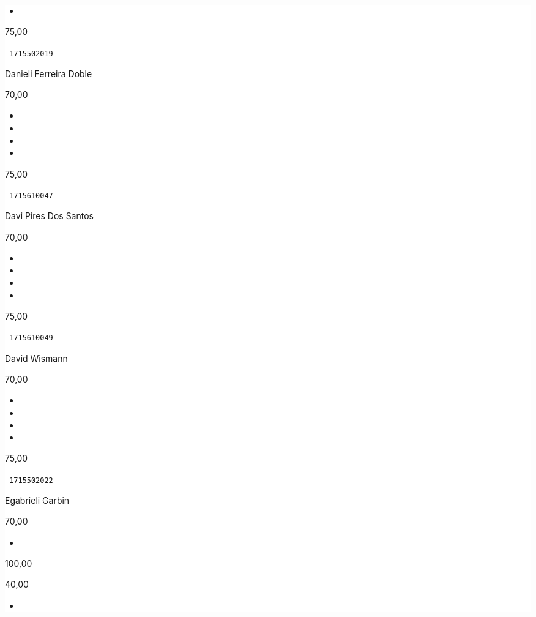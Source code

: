    -

   75,00

     1715502019

   Danieli Ferreira Doble

   70,00

   -

   -

   -

   -

   75,00

     1715610047

   Davi Pires Dos Santos

   70,00

   -

   -

   -

   -

   75,00

     1715610049

   David Wismann

   70,00

   -

   -

   -

   -

   75,00

     1715502022

   Egabrieli Garbin

   70,00

   -

   100,00

   40,00

   -
